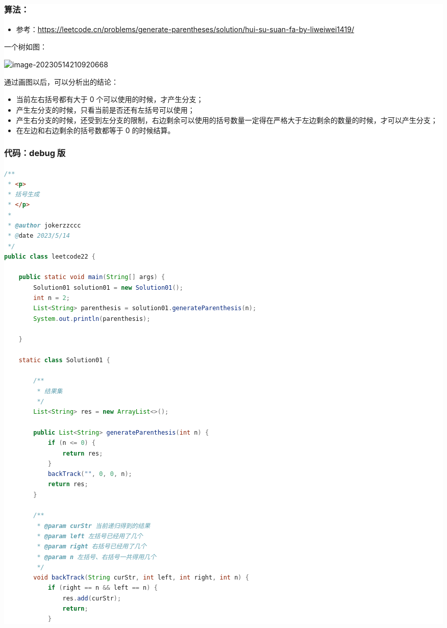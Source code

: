 ### 算法：

- 参考：https://leetcode.cn/problems/generate-parentheses/solution/hui-su-suan-fa-by-liweiwei1419/

一个树如图：

![image-20230514210920668](https://2021-joker.oss-cn-shanghai.aliyuncs.com/java_img/image-20230514210920668.png)

通过画图以后，可以分析出的结论：

- 当前左右括号都有大于 0 个可以使用的时候，才产生分支；
- 产生左分支的时候，只看当前是否还有左括号可以使用；
- 产生右分支的时候，还受到左分支的限制，右边剩余可以使用的括号数量一定得在严格大于左边剩余的数量的时候，才可以产生分支；
- 在左边和右边剩余的括号数都等于 0 的时候结算。





### 代码：debug 版

```java
/**
 * <p>
 * 括号生成
 * </p>
 *
 * @author jokerzzccc
 * @date 2023/5/14
 */
public class leetcode22 {

    public static void main(String[] args) {
        Solution01 solution01 = new Solution01();
        int n = 2;
        List<String> parenthesis = solution01.generateParenthesis(n);
        System.out.println(parenthesis);

    }

    static class Solution01 {

        /**
         * 结果集
         */
        List<String> res = new ArrayList<>();

        public List<String> generateParenthesis(int n) {
            if (n <= 0) {
                return res;
            }
            backTrack("", 0, 0, n);
            return res;
        }

        /**
         * @param curStr 当前递归得到的结果
         * @param left 左括号已经用了几个
         * @param right 右括号已经用了几个
         * @param n 左括号、右括号一共得用几个
         */
        void backTrack(String curStr, int left, int right, int n) {
            if (right == n && left == n) {
                res.add(curStr);
                return;
            }

```